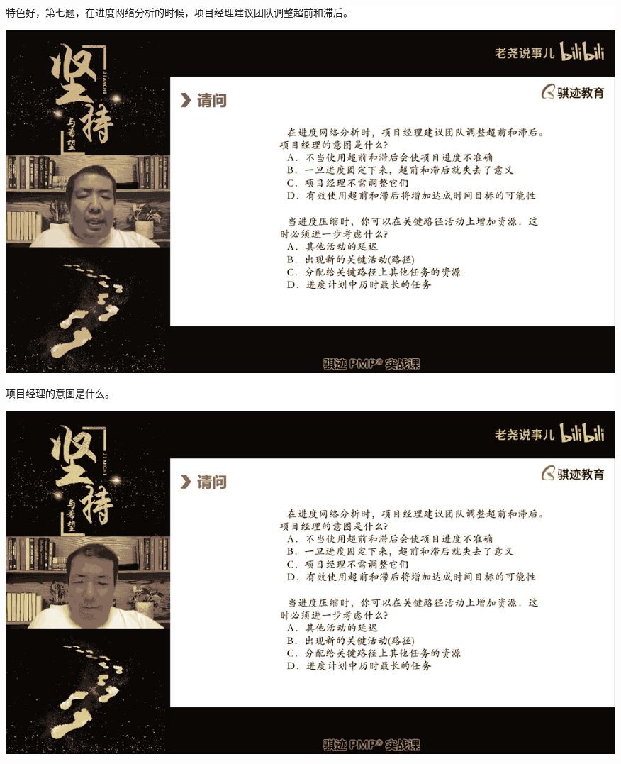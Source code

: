 特色好，第七题，在进度网络分析的时候，项目经理建议团队调整超前和滞后。

![](img/8f0ad21d83b16cf5fbf39a8303c21170_179.png)

项目经理的意图是什么。

![](img/8f0ad21d83b16cf5fbf39a8303c21170_181.png)
